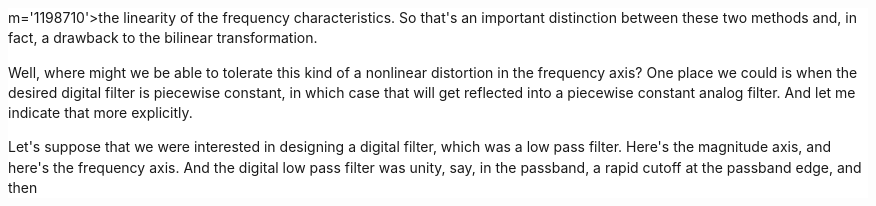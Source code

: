   m='1198710'>the</span> <span m='1198800'>linearity</span> <span
  m='1199580'>of</span> <span m='1199730'>the</span> <span
  m='1199850'>frequency</span> <span m='1200330'>characteristics.</span> <span
  m='1201690'>So</span> <span m='1201950'>that's</span> <span
  m='1202190'>an</span> <span m='1202280'>important</span> <span
  m='1203630'>distinction</span> <span m='1204320'>between</span> <span
  m='1204710'>these</span> <span m='1204920'>two</span> <span
  m='1205070'>methods</span> <span m='1205620'>and,</span> <span
  m='1205720'>in</span> <span m='1205820'>fact,</span> <span
  m='1206120'>a</span> <span m='1206180'>drawback</span> <span
  m='1206930'>to</span> <span m='1207050'>the</span> <span
  m='1207140'>bilinear</span> <span m='1207680'>transformation.</span>
  </p><p><span m='1209890'>Well,</span> <span m='1210190'>where</span> <span
  m='1210520'>might</span> <span m='1210790'>we</span> <span
  m='1211000'>be</span> <span m='1211180'>able</span> <span
  m='1211420'>to</span> <span m='1211570'>tolerate</span> <span
  m='1212560'>this</span> <span m='1212800'>kind</span> <span m='1213100'>of
  a</span> <span m='1213250'>nonlinear</span> <span
  m='1213850'>distortion</span> <span m='1214700'>in</span> <span
  m='1214850'>the</span> <span m='1214930'>frequency</span> <span
  m='1215500'>axis?</span> <span m='1216760'>One</span> <span
  m='1216970'>place</span> <span m='1217540'>we</span> <span
  m='1217690'>could</span> <span m='1218620'>is</span> <span
  m='1219340'>when</span> <span m='1220060'>the</span> <span
  m='1220360'>desired</span> <span m='1222240'>digital</span> <span
  m='1222630'>filter</span> <span m='1223830'>is</span> <span
  m='1224520'>piecewise</span> <span m='1225150'>constant,</span> <span
  m='1226380'>in</span> <span m='1226530'>which</span> <span
  m='1226770'>case</span> <span m='1227490'>that</span> <span
  m='1227790'>will</span> <span m='1227940'>get</span> <span
  m='1228150'>reflected</span> <span m='1228960'>into</span> <span
  m='1229500'>a</span> <span m='1229560'>piecewise</span> <span
  m='1230190'>constant</span> <span m='1230820'>analog</span> <span
  m='1231390'>filter.</span> <span m='1232350'>And</span> <span
  m='1232470'>let</span> <span m='1232620'>me</span> <span
  m='1232980'>indicate</span> <span m='1233520'>that</span> <span
  m='1233760'>more</span> <span m='1233970'>explicitly.</span> </p><p><span
  m='1242130'>Let's</span> <span m='1242640'>suppose</span> <span
  m='1243750'>that</span> <span m='1244440'>we</span> <span
  m='1244650'>were</span> <span m='1244830'>interested</span> <span
  m='1245520'>in</span> <span m='1245700'>designing</span> <span
  m='1247970'>a</span> <span m='1248310'>digital</span> <span
  m='1249570'>filter,</span> <span m='1250140'>which</span> <span
  m='1250380'>was</span> <span m='1250530'>a</span> <span m='1250560'>low</span>
  <span m='1250770'>pass</span> <span m='1251160'>filter.</span> <span
  m='1252150'>Here's</span> <span m='1252510'>the</span> <span
  m='1252600'>magnitude</span> <span m='1253140'>axis,</span> <span
  m='1254220'>and</span> <span m='1254340'>here's</span> <span
  m='1254550'>the</span> <span m='1254640'>frequency</span> <span
  m='1255240'>axis.</span> <span m='1256260'>And</span> <span
  m='1256980'>the</span> <span m='1257190'>digital</span> <span
  m='1257580'>low</span> <span m='1257790'>pass</span> <span
  m='1258150'>filter</span> <span m='1259200'>was</span> <span
  m='1259650'>unity,</span> <span m='1260310'>say,</span> <span
  m='1260590'>in</span> <span m='1260670'>the</span> <span
  m='1260760'>passband,</span> <span m='1262330'>a</span> <span
  m='1263310'>rapid</span> <span m='1263730'>cutoff</span> <span
  m='1264570'>at</span> <span m='1264840'>the</span> <span
  m='1265020'>passband</span> <span m='1265710'>edge,</span> <span
  m='1266080'>and</span> <span m='1266250'>then</span> <span
